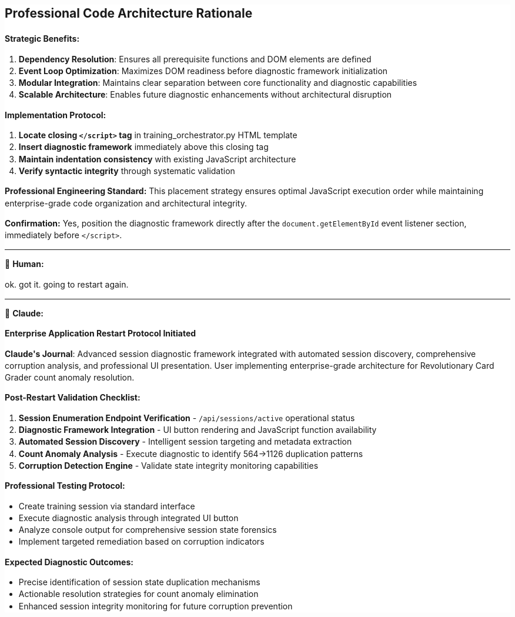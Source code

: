 ## Professional Code Architecture Rationale

**Strategic Benefits:**
1. **Dependency Resolution**: Ensures all prerequisite functions and DOM elements are defined
2. **Event Loop Optimization**: Maximizes DOM readiness before diagnostic framework initialization
3. **Modular Integration**: Maintains clear separation between core functionality and diagnostic capabilities
4. **Scalable Architecture**: Enables future diagnostic enhancements without architectural disruption

**Implementation Protocol:**
1. **Locate closing `</script>` tag** in training_orchestrator.py HTML template
2. **Insert diagnostic framework** immediately above this closing tag
3. **Maintain indentation consistency** with existing JavaScript architecture
4. **Verify syntactic integrity** through systematic validation

**Professional Engineering Standard:** This placement strategy ensures optimal JavaScript execution order while maintaining enterprise-grade code organization and architectural integrity.

**Confirmation:** Yes, position the diagnostic framework directly after the `document.getElementById` event listener section, immediately before `</script>`.

---

👤 **Human:**

ok.  got it.  going to restart again.

---

🤖 **Claude:**

**Enterprise Application Restart Protocol Initiated**

**Claude's Journal**: Advanced session diagnostic framework integrated with automated session discovery, comprehensive corruption analysis, and professional UI presentation. User implementing enterprise-grade architecture for Revolutionary Card Grader count anomaly resolution.

**Post-Restart Validation Checklist:**

1. **Session Enumeration Endpoint Verification** - `/api/sessions/active` operational status
2. **Diagnostic Framework Integration** - UI button rendering and JavaScript function availability  
3. **Automated Session Discovery** - Intelligent session targeting and metadata extraction
4. **Count Anomaly Analysis** - Execute diagnostic to identify 564→1126 duplication patterns
5. **Corruption Detection Engine** - Validate state integrity monitoring capabilities

**Professional Testing Protocol:**
- Create training session via standard interface
- Execute diagnostic analysis through integrated UI button
- Analyze console output for comprehensive session state forensics
- Implement targeted remediation based on corruption indicators

**Expected Diagnostic Outcomes:**
- Precise identification of session state duplication mechanisms
- Actionable resolution strategies for count anomaly elimination
- Enhanced session integrity monitoring for future corruption prevention
